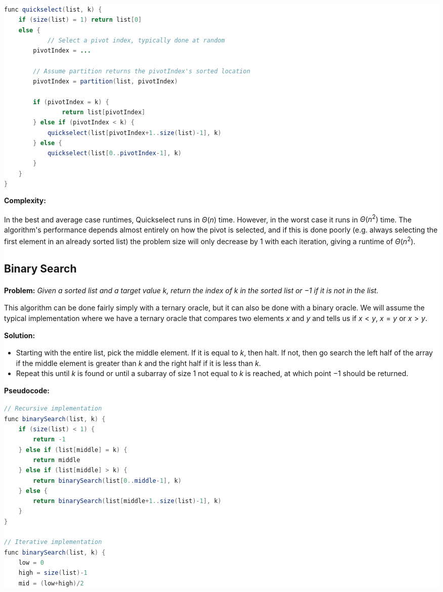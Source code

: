 ```java
func quickselect(list, k) {
    if (size(list) = 1) return list[0]
    else {
    		// Select a pivot index, typically done at random
        pivotIndex = ... 
        
       	// Assume partition returns the pivotIndex's sorted location
        pivotIndex = partition(list, pivotIndex)
        
        if (pivotIndex = k) {
        		return list[pivotIndex]
        } else if (pivotIndex < k) {
            quickselect(list[pivotIndex+1..size(list)-1], k)
        } else {
            quickselect(list[0..pivotIndex-1], k)
        }
    }
}
```

**Complexity:**

In the best and average case runtimes, Quickselect runs in $\Theta(n)​$ time. However, in the worst case it runs in $\Theta(n^2)​$ time. The algorithm's performance depends almost entirely on how the pivot is selected, and if this is done poorly (e.g. always selecting the first element in an already sorted list) the problem size will only decrease by 1 with each iteration, giving a runtime of $\Theta(n^2)​$. 

## Binary Search

**Problem:** *Given a sorted list and a target value $k$, return the index of $k$ in the sorted list or $-1$ if it is not in the list.*

This algorithm can be done fairly simply with a ternary oracle, but it can also be done with a binary oracle. We will assume the typical implementation where we have a ternary oracle that compares two elements $x$ and $y$ and tells us if $x < y$, $x = y$ or $x > y$. 

**Solution:**

* Starting with the entire list, pick the middle element. If it is equal to $k​$, then halt. If not, then go search the left half of the array if the middle element is greater than $k​$ and the right half if it is less than $k​$.
* Repeat this until $k​$ is found or until a subarray of size 1 not equal to $k​$ is reached, at which point $-1​$ should be returned.

**Pseudocode:**

```java
// Recursive implementation
func binarySearch(list, k) {
	if (size(list) < 1) {
		return -1
    } else if (list[middle] = k) {
    	return middle
    } else if (list[middle] > k) {
    	return binarySearch(list[0..middle-1], k)
    } else {
    	return binarySearch(list[middle+1..size(list)-1], k)
	}
}

// Iterative implementation
func binarySearch(list, k) {
  	low = 0
    high = size(list)-1
    mid = (low+high)/2
```
